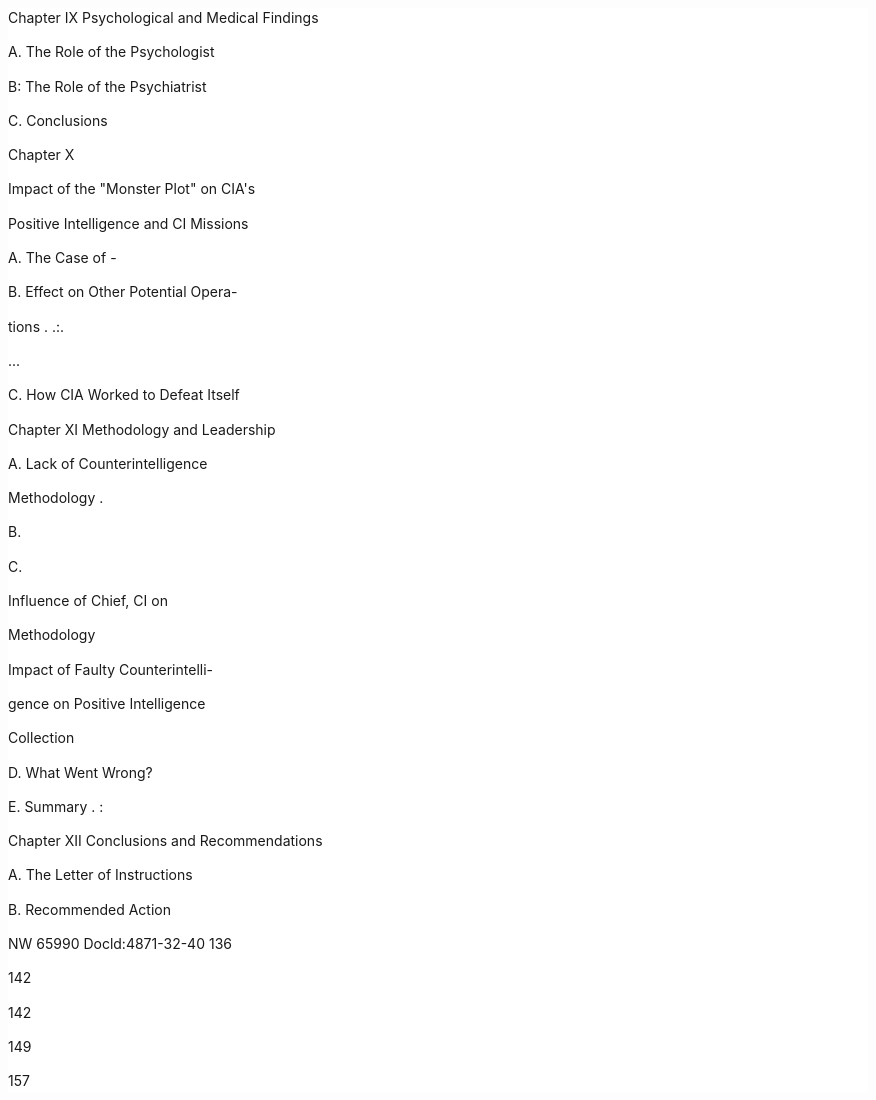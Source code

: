 Chapter IX Psychological and Medical Findings

A. The Role of the Psychologist

B: The Role of the Psychiatrist

C. Conclusions

Chapter X

Impact of the "Monster Plot" on CIA's

Positive Intelligence and CI Missions

A. The Case of -

B. Effect on Other Potential Opera-

tions . .:.

...

C. How CIA Worked to Defeat Itself

Chapter XI Methodology and Leadership

A. Lack of Counterintelligence

Methodology .

B.

C.

Influence of Chief, CI on

Methodology

Impact of Faulty Counterintelli-

gence on Positive Intelligence

Collection

D. What Went Wrong?

E. Summary . :

Chapter XII Conclusions and Recommendations

A. The Letter of Instructions

B. Recommended Action

NW 65990 Docld:4871-32-40
136

142

142

149

157
